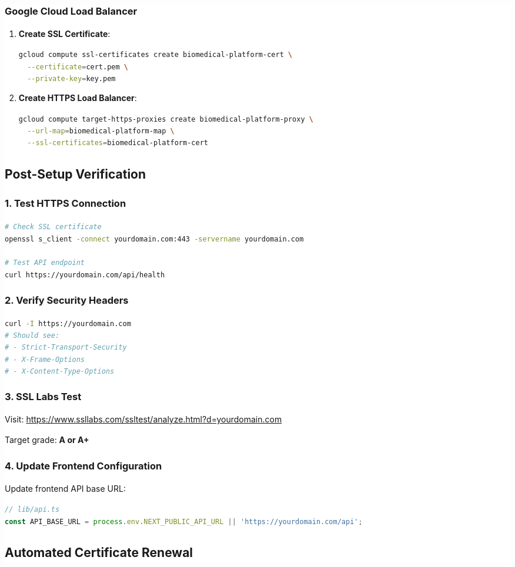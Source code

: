 ### Google Cloud Load Balancer

1. **Create SSL Certificate**:
   ```bash
   gcloud compute ssl-certificates create biomedical-platform-cert \
     --certificate=cert.pem \
     --private-key=key.pem
   ```

2. **Create HTTPS Load Balancer**:
   ```bash
   gcloud compute target-https-proxies create biomedical-platform-proxy \
     --url-map=biomedical-platform-map \
     --ssl-certificates=biomedical-platform-cert
   ```

## Post-Setup Verification

### 1. Test HTTPS Connection

```bash
# Check SSL certificate
openssl s_client -connect yourdomain.com:443 -servername yourdomain.com

# Test API endpoint
curl https://yourdomain.com/api/health
```

### 2. Verify Security Headers

```bash
curl -I https://yourdomain.com
# Should see:
# - Strict-Transport-Security
# - X-Frame-Options
# - X-Content-Type-Options
```

### 3. SSL Labs Test

Visit: https://www.ssllabs.com/ssltest/analyze.html?d=yourdomain.com

Target grade: **A or A+**

### 4. Update Frontend Configuration

Update frontend API base URL:

```typescript
// lib/api.ts
const API_BASE_URL = process.env.NEXT_PUBLIC_API_URL || 'https://yourdomain.com/api';
```

## Automated Certificate Renewal
